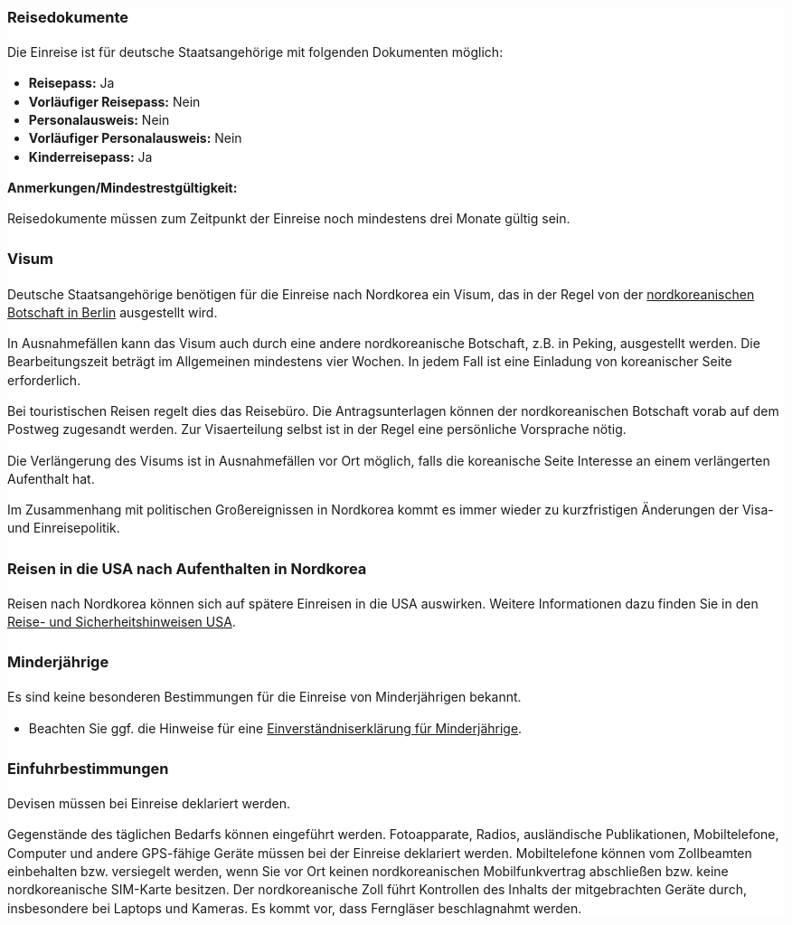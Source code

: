 ### Reisedokumente

Die Einreise ist für deutsche Staatsangehörige mit folgenden Dokumenten möglich:

* **Reisepass:** Ja
* **Vorläufiger Reisepass:** Nein
* **Personalausweis:** Nein
* **Vorläufiger Personalausweis:** Nein
* **Kinderreisepass:** Ja

**Anmerkungen/Mindestrestgültigkeit:**   

Reisedokumente müssen zum Zeitpunkt der Einreise noch mindestens drei Monate gültig sein.

### Visum

Deutsche Staatsangehörige benötigen für die Einreise nach Nordkorea ein Visum, das in der Regel von der [nordkoreanischen Botschaft in Berlin](https://www.auswaertiges-amt.de/de/ReiseUndSicherheit/vertretungen-anderer-staaten/-/216194 "Botschaft der Demokratischen Volksrepublik Korea") ausgestellt wird.  

In Ausnahmefällen kann das Visum auch durch eine andere nordkoreanische Botschaft, z.B. in Peking, ausgestellt werden. Die Bearbeitungszeit beträgt im Allgemeinen mindestens vier Wochen. In jedem Fall ist eine Einladung von koreanischer Seite erforderlich.  

Bei touristischen Reisen regelt dies das Reisebüro. Die Antragsunterlagen können der nordkoreanischen Botschaft vorab auf dem Postweg zugesandt werden. Zur Visaerteilung selbst ist in der Regel eine persönliche Vorsprache nötig.

Die Verlängerung des Visums ist in Ausnahmefällen vor Ort möglich, falls die koreanische Seite Interesse an einem verlängerten Aufenthalt hat.

Im Zusammenhang mit politischen Großereignissen in Nordkorea kommt es immer wieder zu kurzfristigen Änderungen der Visa- und Einreisepolitik.

### Reisen in die USA nach Aufenthalten in Nordkorea

Reisen nach Nordkorea können sich auf spätere Einreisen in die USA auswirken. Weitere Informationen dazu finden Sie in den [Reise- und Sicherheitshinweisen USA](https://www.auswaertiges-amt.de/de/service/laender/usa-node/usavereinigtestaatensicherheit/201382 "USA / Vereinigte Staaten: Reise- und Sicherheitshinweise").

### Minderjährige

Es sind keine besonderen Bestimmungen für die Einreise von Minderjährigen bekannt.

* Beachten Sie ggf. die Hinweise für eine [Einverständniserklärung für Minderjährige](https://www.auswaertiges-amt.de/de/service/fragenkatalog-node/11-kindohneeltern/606308 "Einverständniserklärung für Minderjährige").

### Einfuhrbestimmungen

Devisen müssen bei Einreise deklariert werden.

Gegenstände des täglichen Bedarfs können eingeführt werden. Fotoapparate, Radios, ausländische Publikationen, Mobiltelefone, Computer und andere GPS-fähige Geräte müssen bei der Einreise deklariert werden. Mobiltelefone können vom Zollbeamten einbehalten bzw. versiegelt werden, wenn Sie vor Ort keinen nordkoreanischen Mobilfunkvertrag abschließen bzw. keine nordkoreanische SIM-Karte besitzen. Der nordkoreanische Zoll führt Kontrollen des Inhalts der mitgebrachten Geräte durch, insbesondere bei Laptops und Kameras. Es kommt vor, dass Ferngläser beschlagnahmt werden.
